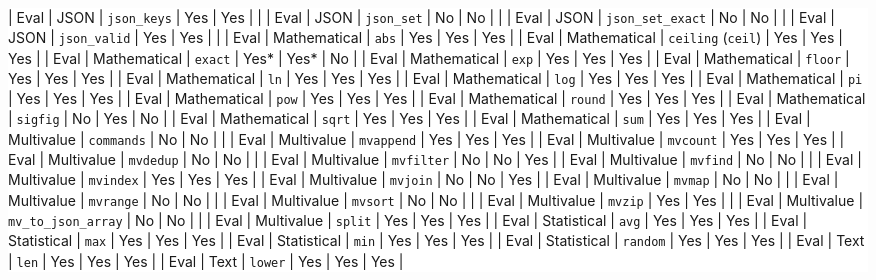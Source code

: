| Eval     | JSON                        | `json_keys`             | Yes     | Yes       |        |
| Eval     | JSON                        | `json_set`              | No      | No        |        |
| Eval     | JSON                        | `json_set_exact`        | No      | No        |        |
| Eval     | JSON                        | `json_valid`            | Yes     | Yes       |        |
| Eval     | Mathematical                | `abs`                   | Yes     | Yes       | Yes    |
| Eval     | Mathematical                | `ceiling` (`ceil`)      | Yes     | Yes       | Yes    |
| Eval     | Mathematical                | `exact`                 | Yes*    | Yes*      | No     |
| Eval     | Mathematical                | `exp`                   | Yes     | Yes       | Yes    |
| Eval     | Mathematical                | `floor`                 | Yes     | Yes       | Yes    |
| Eval     | Mathematical                | `ln`                    | Yes     | Yes       | Yes    |
| Eval     | Mathematical                | `log`                   | Yes     | Yes       | Yes    |
| Eval     | Mathematical                | `pi`                    | Yes     | Yes       | Yes    |
| Eval     | Mathematical                | `pow`                   | Yes     | Yes       | Yes    |
| Eval     | Mathematical                | `round`                 | Yes     | Yes       | Yes    |
| Eval     | Mathematical                | `sigfig`                | No      | Yes       | No     |
| Eval     | Mathematical                | `sqrt`                  | Yes     | Yes       | Yes    |
| Eval     | Mathematical                | `sum`                   | Yes     | Yes       | Yes    |
| Eval     | Multivalue                  | `commands`              | No      | No        |        |
| Eval     | Multivalue                  | `mvappend`              | Yes     | Yes       | Yes    |
| Eval     | Multivalue                  | `mvcount`               | Yes     | Yes       | Yes    |
| Eval     | Multivalue                  | `mvdedup`               | No      | No        |        |
| Eval     | Multivalue                  | `mvfilter`              | No      | No        | Yes    |
| Eval     | Multivalue                  | `mvfind`                | No      | No        |        |
| Eval     | Multivalue                  | `mvindex`               | Yes     | Yes       | Yes    |
| Eval     | Multivalue                  | `mvjoin`                | No      | No        | Yes    |
| Eval     | Multivalue                  | `mvmap`                 | No      | No        |        |
| Eval     | Multivalue                  | `mvrange`               | No      | No        |        |
| Eval     | Multivalue                  | `mvsort`                | No      | No        |        |
| Eval     | Multivalue                  | `mvzip`                 | Yes     | Yes       |        |
| Eval     | Multivalue                  | `mv_to_json_array`      | No      | No        |        |
| Eval     | Multivalue                  | `split`                 | Yes     | Yes       | Yes    |
| Eval     | Statistical                 | `avg`                   | Yes     | Yes       | Yes    |
| Eval     | Statistical                 | `max`                   | Yes     | Yes       | Yes    |
| Eval     | Statistical                 | `min`                   | Yes     | Yes       | Yes    |
| Eval     | Statistical                 | `random`                | Yes     | Yes       | Yes    |
| Eval     | Text                        | `len`                   | Yes     | Yes       | Yes    |
| Eval     | Text                        | `lower`                 | Yes     | Yes       | Yes    |